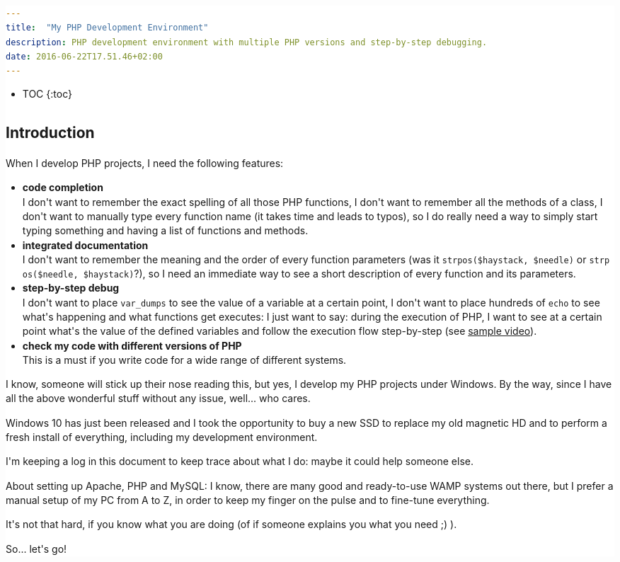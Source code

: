 ```yaml
---
title:  "My PHP Development Environment"
description: PHP development environment with multiple PHP versions and step-by-step debugging.
date: 2016-06-22T17.51.46+02:00
---
```


* TOC
{:toc}

## Introduction

When I develop PHP projects, I need the following features:

- **code completion**  
  I don't want to remember the exact spelling of all those PHP functions,
  I don't want to remember all the methods of a class,
  I don't want to manually type every function name (it takes time and leads to typos),
  so I do really need a way to simply start typing something and having a list of functions and methods.
- **integrated documentation**  
  I don't want to remember the meaning and the order of every function parameters (was it `strpos($haystack, $needle)` or `strpos($needle, $haystack)`?),
  so I need an immediate way to see a short description of every function and its parameters.
- **step-by-step debug**  
  I don't want to place `var_dumps` to see the value of a variable at a certain point,
  I don't want to place hundreds of `echo` to see what's happening and what functions get executes:
  I just want to say:
  during the execution of PHP, I want to see at a certain point what's the value of the defined variables and follow the execution flow step-by-step
  (see [sample video](https://youtu.be/iyki8lzzwms)).
- **check my code with different versions of PHP**  
  This is a must if you write code for a wide range of different systems.

I know, someone will stick up their nose reading this, but yes, I develop my PHP projects under Windows.
By the way, since I have all the above wonderful stuff without any issue, well... who cares.

Windows 10 has just been released and I took the opportunity to buy a new SSD to replace my old magnetic HD and to perform a fresh install of everything,
including my development environment.

I'm keeping a log in this document to keep trace about what I do: maybe it could help someone else.

About setting up Apache, PHP and MySQL: I know, there are many good and ready-to-use WAMP systems out there,
but I prefer a manual setup of my PC from A to Z, in order to keep my finger on the pulse and to fine-tune everything.

It's not that hard, if you know what you are doing (of if someone explains you what you need ;) ).

So... let's go!

